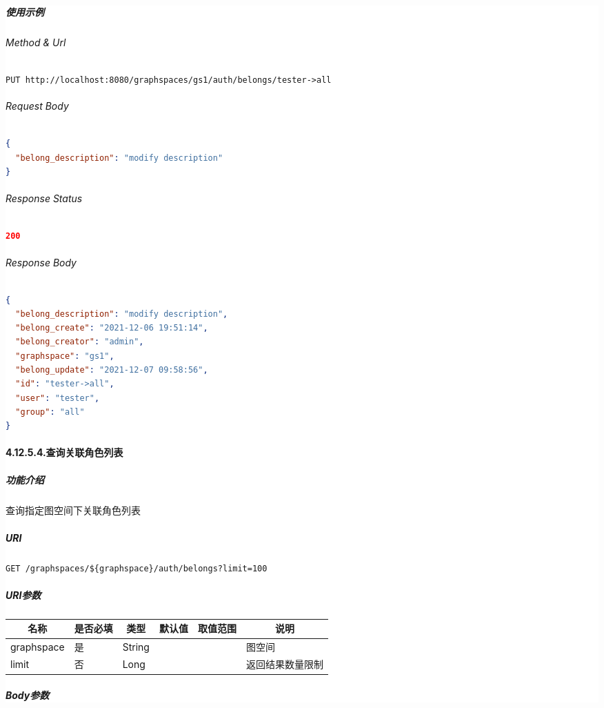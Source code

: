 ##### 使用示例

###### Method & Url

```
PUT http://localhost:8080/graphspaces/gs1/auth/belongs/tester->all
```

###### Request Body

```json
{
  "belong_description": "modify description"
}
```

###### Response Status

```json
200
```

###### Response Body

```json
{
  "belong_description": "modify description",
  "belong_create": "2021-12-06 19:51:14",
  "belong_creator": "admin",
  "graphspace": "gs1",
  "belong_update": "2021-12-07 09:58:56",
  "id": "tester->all",
  "user": "tester",
  "group": "all"
}
```

#### 4.12.5.4.查询关联角色列表

##### 功能介绍

查询指定图空间下关联角色列表

##### URI

```
GET /graphspaces/${graphspace}/auth/belongs?limit=100
```

##### URI参数

|  名称   | 是否必填  | 类型  | 默认值  | 取值范围  | 说明  |
|  ----  | ----  | ----  | ----  | ----  | ----  |
|  graphspace | 是 | String  |   |   | 图空间  |
|  limit | 否 | Long  |   |   | 返回结果数量限制  |

##### Body参数
